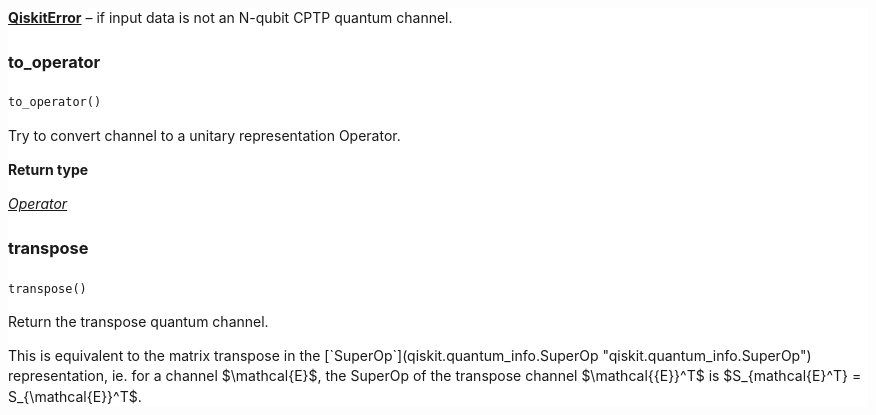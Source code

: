 [**QiskitError**](exceptions#qiskit.exceptions.QiskitError "qiskit.exceptions.QiskitError") – if input data is not an N-qubit CPTP quantum channel.

### to\_operator

<span id="qiskit.quantum_info.Stinespring.to_operator" />

`to_operator()`

Try to convert channel to a unitary representation Operator.

**Return type**

[*Operator*](qiskit.quantum_info.Operator "qiskit.quantum_info.operators.operator.Operator")

### transpose

<span id="qiskit.quantum_info.Stinespring.transpose" />

`transpose()`

Return the transpose quantum channel.

<Admonition title="Note" type="note">
  This is equivalent to the matrix transpose in the [`SuperOp`](qiskit.quantum_info.SuperOp "qiskit.quantum_info.SuperOp") representation, ie. for a channel $\mathcal{E}$, the SuperOp of the transpose channel $\mathcal{{E}}^T$ is $S_{mathcal{E}^T} = S_{\mathcal{E}}^T$.
</Admonition>

